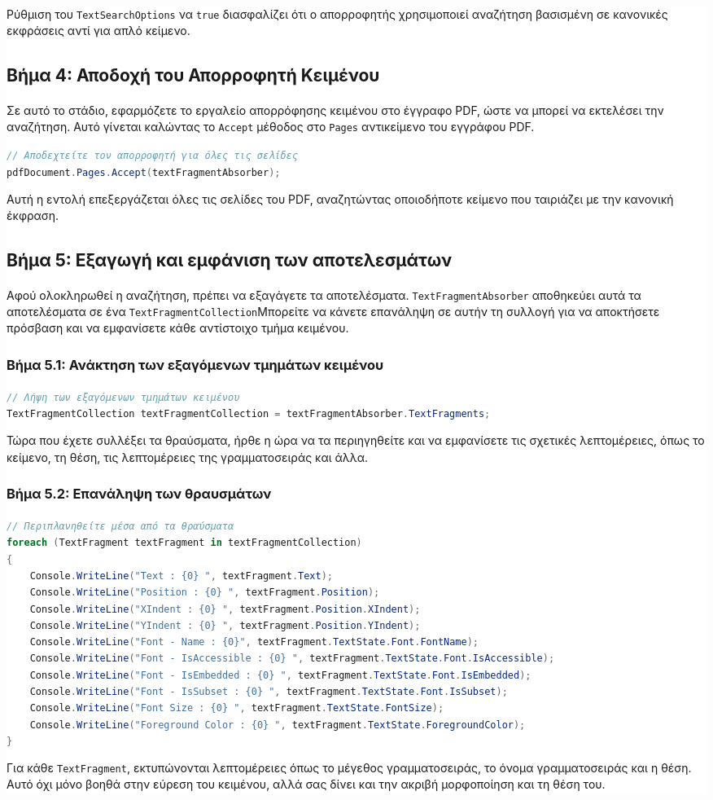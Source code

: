 Ρύθμιση του `TextSearchOptions` να `true` διασφαλίζει ότι ο απορροφητής χρησιμοποιεί αναζήτηση βασισμένη σε κανονικές εκφράσεις αντί για απλό κείμενο.

## Βήμα 4: Αποδοχή του Απορροφητή Κειμένου

Σε αυτό το στάδιο, εφαρμόζετε το εργαλείο απορρόφησης κειμένου στο έγγραφο PDF, ώστε να μπορεί να εκτελέσει την αναζήτηση. Αυτό γίνεται καλώντας το `Accept` μέθοδος στο `Pages` αντικείμενο του εγγράφου PDF.

```csharp
// Αποδεχτείτε τον απορροφητή για όλες τις σελίδες
pdfDocument.Pages.Accept(textFragmentAbsorber);
```

Αυτή η εντολή επεξεργάζεται όλες τις σελίδες του PDF, αναζητώντας οποιοδήποτε κείμενο που ταιριάζει με την κανονική έκφραση.

## Βήμα 5: Εξαγωγή και εμφάνιση των αποτελεσμάτων

Αφού ολοκληρωθεί η αναζήτηση, πρέπει να εξαγάγετε τα αποτελέσματα. `TextFragmentAbsorber` αποθηκεύει αυτά τα αποτελέσματα σε ένα `TextFragmentCollection`Μπορείτε να κάνετε επανάληψη σε αυτήν τη συλλογή για να αποκτήσετε πρόσβαση και να εμφανίσετε κάθε αντίστοιχο τμήμα κειμένου.

### Βήμα 5.1: Ανάκτηση των εξαγόμενων τμημάτων κειμένου

```csharp
// Λήψη των εξαγόμενων τμημάτων κειμένου
TextFragmentCollection textFragmentCollection = textFragmentAbsorber.TextFragments;
```

Τώρα που έχετε συλλέξει τα θραύσματα, ήρθε η ώρα να τα περιηγηθείτε και να εμφανίσετε τις σχετικές λεπτομέρειες, όπως το κείμενο, τη θέση, τις λεπτομέρειες της γραμματοσειράς και άλλα.

### Βήμα 5.2: Επανάληψη των θραυσμάτων

```csharp
// Περιπλανηθείτε μέσα από τα θραύσματα
foreach (TextFragment textFragment in textFragmentCollection)
{
    Console.WriteLine("Text : {0} ", textFragment.Text);
    Console.WriteLine("Position : {0} ", textFragment.Position);
    Console.WriteLine("XIndent : {0} ", textFragment.Position.XIndent);
    Console.WriteLine("YIndent : {0} ", textFragment.Position.YIndent);
    Console.WriteLine("Font - Name : {0}", textFragment.TextState.Font.FontName);
    Console.WriteLine("Font - IsAccessible : {0} ", textFragment.TextState.Font.IsAccessible);
    Console.WriteLine("Font - IsEmbedded : {0} ", textFragment.TextState.Font.IsEmbedded);
    Console.WriteLine("Font - IsSubset : {0} ", textFragment.TextState.Font.IsSubset);
    Console.WriteLine("Font Size : {0} ", textFragment.TextState.FontSize);
    Console.WriteLine("Foreground Color : {0} ", textFragment.TextState.ForegroundColor);
}
```

Για κάθε `TextFragment`, εκτυπώνονται λεπτομέρειες όπως το μέγεθος γραμματοσειράς, το όνομα γραμματοσειράς και η θέση. Αυτό όχι μόνο βοηθά στην εύρεση του κειμένου, αλλά σας δίνει και την ακριβή μορφοποίηση και τη θέση του.
